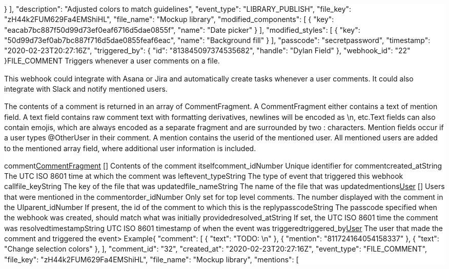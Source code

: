  }
 ],
 "description": "Adjusted colors to match guidelines",
 "event_type": "LIBRARY_PUBLISH",
 "file_key": "zH44k2FUM629Fa4EMShiHL",
 "file_name": "Mockup library",
 "modified_components": [
 {
 "key": "eacab7bc887f50d99d73ef0eaf6716d5dae0855f",
 "name": "Date picker"
 }
 ],
 "modified_styles": [
 {
 "key": "50d99d73ef0ab7bc887f716d5dae0855feaf6eac",
 "name": "Background fill"
 }
 ],
 "passcode": "secretpassword",
 "timestamp": "2020-02-23T20:27:16Z",
 "triggered_by": {
 "id": "813845097374535682",
 "handle": "Dylan Field"
 },
 "webhook_id": "22"
 }FILE_COMMENT Triggers whenever a user comments on a file. 

 This webhook could integrate with Asana or Jira and automatically create tasks whenever a user comments. It could also integrate with Slack and notify mentioned users.

 The contents of a comment is returned in an array of CommentFragment. A CommentFragment either contains a text of mention field. A text field contains raw comment text with formatting derivatives, newlines will be encoded as \n, etc.Text fields can also contain emojis, which are always encoded as a separate fragment and are surrounded by two : characters. Mention fields occur if a user types @OtherUser in their comment. A mention contains the userid of the mentioned user. All mentioned users are added to the mentioned array field, where additional user information is included.

comment[CommentFragment](#commentfragment-type)
[] Contents of the comment itselfcomment_idNumber Unique identifier for commentcreated_atString The UTC ISO 8601 time at which the comment was leftevent_typeString The type of event that triggered this webhook callfile_keyString The key of the file that was updatedfile_nameString The name of the file that was updatedmentions[User](#user-type)
[] Users that were mentioned in the commentorder_idNumber Only set for top level comments. The number displayed with the comment in the UIparent_idNumber If present, the id of the comment to which this is the replypasscodeString The passcode specified when the webhook was created, should match what was initially providedresolved_atString If set, the UTC ISO 8601 time the comment was resolvedtimestampString UTC ISO 8601 timestamp of when the event was triggeredtriggered_by[User](#user-type)
 The user that made the comment and triggered the event> Example{
 "comment": [
 {
 "text": "TODO: \n"
 },
 {
 "mention": "811724164054158337"
 },
 {
 "text": "Change selection colors"
 },
 ],
 "comment_id": "32",
 "created_at": "2020-02-23T20:27:16Z",
 "event_type": "FILE_COMMENT",
 "file_key": "zH44k2FUM629Fa4EMShiHL",
 "file_name": "Mockup library",
 "mentions": [